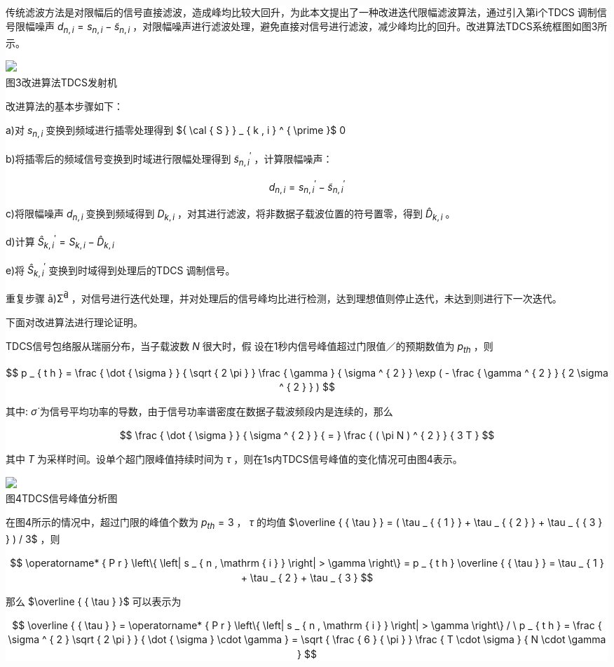 传统滤波方法是对限幅后的信号直接滤波，造成峰均比较大回升，为此本文提出了一种改进迭代限幅滤波算法，通过引入第i个TDCS 调制信号限幅噪声 $d _ { n , i } = s _ { n , i } - \tilde { s } _ { n , i }$ ，对限幅噪声进行滤波处理，避免直接对信号进行滤波，减少峰均比的回升。改进算法TDCS系统框图如图3所示。

![](images/c746bee73425a793fe99ebc3fa1630ac4b752fbaa21fe768fb6d23d366b874ec.jpg)  
图3改进算法TDCS发射机

改进算法的基本步骤如下：

a)对 $s _ { n , i }$ 变换到频域进行插零处理得到 ${ \cal { S } } _ { k , i } ^ { \prime }$ 0

b)将插零后的频域信号变换到时域进行限幅处理得到 $\tilde { s } _ { n , i } ^ { \prime }$ ，计算限幅噪声：

$$
d _ { n , i } = s _ { n , i } ^ { \prime } - \tilde { s } _ { n , i } ^ { \prime }
$$

c)将限幅噪声 $d _ { n , i }$ 变换到频域得到 $D _ { k , i }$ ，对其进行滤波，将非数据子载波位置的符号置零，得到 $\hat { D } _ { k , i }$ 。

d)计算 $\hat { S } _ { k , i } ^ { \prime } = S _ { k , i } - \hat { D } _ { k , i }$

e)将 $\hat { S } _ { k , i } ^ { \prime }$ 变换到时域得到处理后的TDCS 调制信号。

重复步骤 $\mathrm { { \bar { a } } ) \mathrm { { \tilde { \Sigma } } ^ { \mathrm { { \bar { d } } } } } }$ ，对信号进行迭代处理，并对处理后的信号峰均比进行检测，达到理想值则停止迭代，未达到则进行下一次迭代。

下面对改进算法进行理论证明。

TDCS信号包络服从瑞丽分布，当子载波数 $N$ 很大时，假 设在1秒内信号峰值超过门限值／的预期数值为 $p _ { t h }$ ，则

$$
p _ { t h } = \frac { \dot { \sigma } } { \sqrt { 2 \pi } } \frac { \gamma } { \sigma ^ { 2 } } \exp ( - \frac { \gamma ^ { 2 } } { 2 \sigma ^ { 2 } } )
$$

其中: $\dot { \sigma }$ 为信号平均功率的导数，由于信号功率谱密度在数据子载波频段内是连续的，那么

$$
\frac { \dot { \sigma } } { \sigma ^ { 2 } } { = } \frac { ( \pi N ) ^ { 2 } } { 3 T }
$$

其中 $T$ 为采样时间。设单个超门限峰值持续时间为 $\tau$ ，则在1s内TDCS信号峰值的变化情况可由图4表示。

![](images/710107edd1864b2a6b8e00cb7b1ff8f3b8414a5c15dde925483b3fd1d7fb110a.jpg)  
图4TDCS信号峰值分析图

在图4所示的情况中，超过门限的峰值个数为 $p _ { t h } = 3$ ， $\tau$ 的均值 $\overline { { \tau } } = ( \tau _ { { 1 } } + \tau _ { { 2 } } + \tau _ { { 3 } } ) / 3$ ，则

$$
\operatorname* { P r } \left\{ \left| s _ { n , \mathrm { i } } \right| > \gamma \right\} = p _ { t h } \overline { { \tau } } = \tau _ { 1 } + \tau _ { 2 } + \tau _ { 3 }
$$

那么 $\overline { { \tau } }$ 可以表示为

$$
\overline { { \tau } } = \operatorname* { P r } \left\{ \left| s _ { n , \mathrm { i } } \right| > \gamma \right\} / \ p _ { t h } = \frac { \sigma ^ { 2 } \sqrt { 2 \pi } } { \dot { \sigma } \cdot \gamma } = \sqrt { \frac { 6 } { \pi } } \frac { T \cdot \sigma } { N \cdot \gamma }
$$
